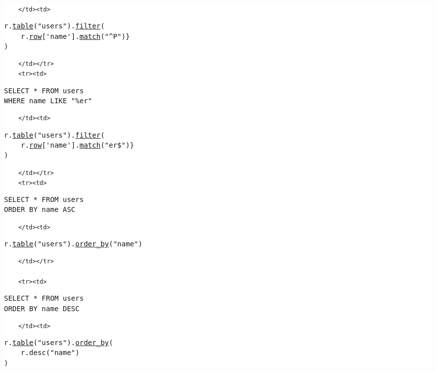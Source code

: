         </td><td>
<pre>
r.<a href="/api/#py:selecting_data-table">table</a>("users").<a href="/api/#py:selecting_data-filter">filter</a>(
    r.<a href="/api/#py:document_manipulation-row">row</a>['name'].<a href="/api/#py:string_manipulation-match">match</a>("^P")}
)
</pre>
        
        </td></tr>
        <tr><td>

<pre>
SELECT * FROM users
WHERE name LIKE "%er"
</pre>

        </td><td>
        
<pre>
r.<a href="/api/#py:selecting_data-table">table</a>("users").<a href="/api/#py:selecting_data-filter">filter</a>(
    r.<a href="/api/#py:document_manipulation-row">row</a>['name'].<a href="/api/#py:string_manipulation-match">match</a>("er$")}
)
</pre>

        </td></tr>
        <tr><td>

<pre>
SELECT * FROM users
ORDER BY name ASC
</pre>

        </td><td>
        
<pre>
r.<a href="/api/#py:selecting_data-table">table</a>("users").<a href="/api/#py:transformations-order_by">order_by</a>("name")
</pre>

        </td></tr>

        <tr><td>

<pre>
SELECT * FROM users
ORDER BY name DESC
</pre>

        </td><td>
        
<pre>
r.<a href="/api/#py:selecting_data-table">table</a>("users").<a href="/api/#py:transformations-order_by">order_by</a>(
    r.desc("name")
)
</pre>
